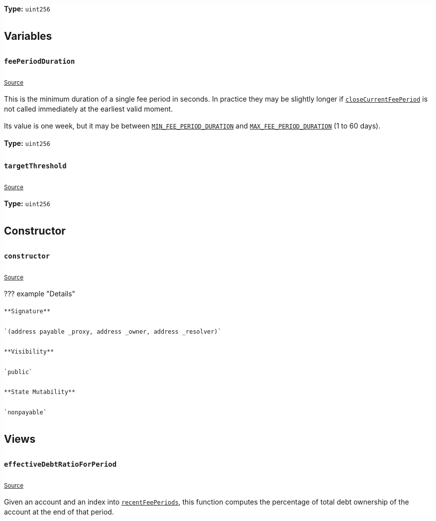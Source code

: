 **Type:** `uint256`

## Variables

### `feePeriodDuration`

<sub>[Source](https://github.com/Synthetixio/synthetix/tree/v2.25.0-alpha/contracts/FeePool.sol#L68)</sub>

This is the minimum duration of a single fee period in seconds. In practice they may be slightly longer if [`closeCurrentFeePeriod`](#closecurrentfeeperiod) is not called immediately at the earliest valid moment.

Its value is one week, but it may be between [`MIN_FEE_PERIOD_DURATION`](#min_fee_period_duration) and [`MAX_FEE_PERIOD_DURATION`](#max_fee_period_duration) (1 to 60 days).

**Type:** `uint256`

### `targetThreshold`

<sub>[Source](https://github.com/Synthetixio/synthetix/tree/v2.25.0-alpha/contracts/FeePool.sol#L74)</sub>

**Type:** `uint256`

## Constructor

### `constructor`

<sub>[Source](https://github.com/Synthetixio/synthetix/tree/v2.25.0-alpha/contracts/FeePool.sol#L107)</sub>

??? example "Details"

    **Signature**

    `(address payable _proxy, address _owner, address _resolver)`

    **Visibility**

    `public`

    **State Mutability**

    `nonpayable`

## Views

### `effectiveDebtRatioForPeriod`

<sub>[Source](https://github.com/Synthetixio/synthetix/tree/v2.25.0-alpha/contracts/FeePool.sol#L719)</sub>

Given an account and an index into [`recentFeePeriods`](#recentfeeperiods), this function computes the percentage of total debt ownership of the account at the end of that period.
